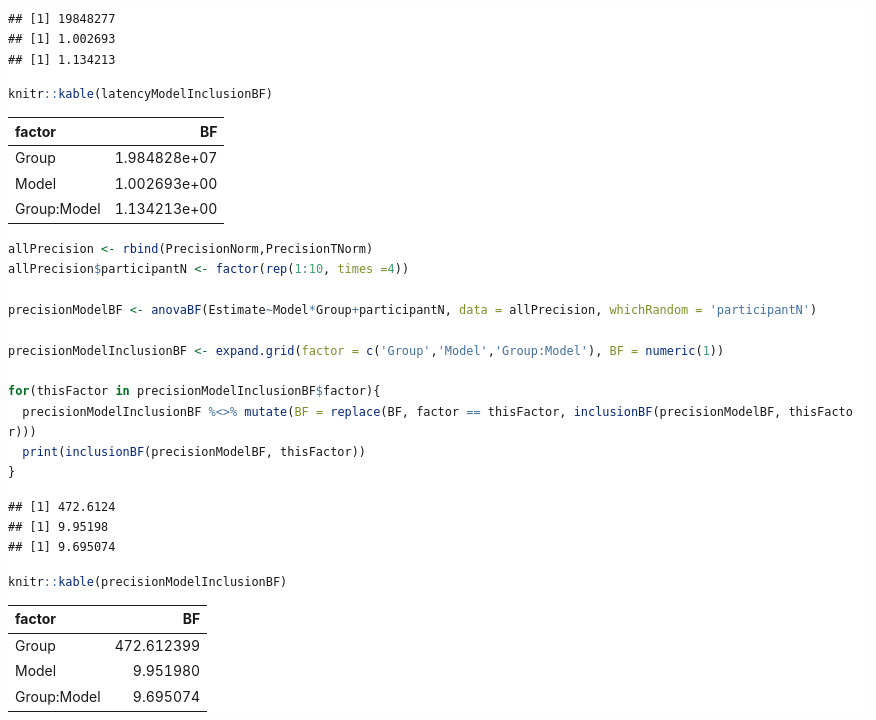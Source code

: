     ## [1] 19848277
    ## [1] 1.002693
    ## [1] 1.134213

``` r
knitr::kable(latencyModelInclusionBF)
```

| factor      |           BF |
| :---------- | -----------: |
| Group       | 1.984828e+07 |
| Model       | 1.002693e+00 |
| Group:Model | 1.134213e+00 |

``` r
allPrecision <- rbind(PrecisionNorm,PrecisionTNorm)
allPrecision$participantN <- factor(rep(1:10, times =4))

precisionModelBF <- anovaBF(Estimate~Model*Group+participantN, data = allPrecision, whichRandom = 'participantN')

precisionModelInclusionBF <- expand.grid(factor = c('Group','Model','Group:Model'), BF = numeric(1))

for(thisFactor in precisionModelInclusionBF$factor){
  precisionModelInclusionBF %<>% mutate(BF = replace(BF, factor == thisFactor, inclusionBF(precisionModelBF, thisFactor)))
  print(inclusionBF(precisionModelBF, thisFactor))
}
```

    ## [1] 472.6124
    ## [1] 9.95198
    ## [1] 9.695074

``` r
knitr::kable(precisionModelInclusionBF)
```

| factor      |         BF |
| :---------- | ---------: |
| Group       | 472.612399 |
| Model       |   9.951980 |
| Group:Model |   9.695074 |
